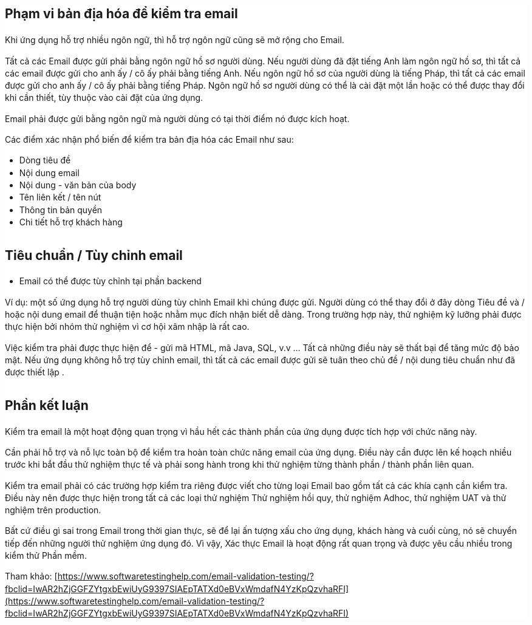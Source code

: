 ## Phạm vi bản địa hóa để kiểm tra email

Khi ứng dụng hỗ trợ nhiều ngôn ngữ, thì hỗ trợ ngôn ngữ cũng sẽ mở rộng cho Email.

Tất cả các Email được gửi phải bằng ngôn ngữ hồ sơ người dùng. Nếu người dùng đã đặt tiếng Anh làm ngôn ngữ hồ sơ, thì tất cả các email được gửi cho anh ấy / cô ấy phải bằng tiếng Anh. Nếu ngôn ngữ hồ sơ của người dùng là tiếng Pháp, thì tất cả các email được gửi cho anh ấy / cô ấy phải bằng tiếng Pháp. Ngôn ngữ hồ sơ người dùng có thể là cài đặt một lần hoặc có thể được thay đổi khi cần thiết, tùy thuộc vào cài đặt của ứng dụng.

Email phải được gửi bằng ngôn ngữ mà người dùng có tại thời điểm nó được kích hoạt.

Các điểm xác nhận phổ biến để kiểm tra bản địa hóa các Email như sau:

* Dòng tiêu đề
* Nội dung email
* Nội dung - văn bản của body
* Tên liên kết / tên nút
* Thông tin bản quyền
* Chi tiết hỗ trợ khách hàng

##  Tiêu chuẩn / Tùy chỉnh email

* Email có thể được tùy chỉnh tại phần backend

Ví dụ: một số ứng dụng hỗ trợ người dùng tùy chỉnh Email khi chúng được gửi. Người dùng có thể thay đổi ở đây dòng Tiêu đề và / hoặc nội dung email để thuận tiện hoặc nhằm mục đích nhận biết dễ dàng. Trong trường hợp này, thử nghiệm kỹ lưỡng phải được thực hiện bởi nhóm thử nghiệm vì cơ hội xâm nhập là rất cao.

Việc kiểm tra phải được thực hiện để  - gửi mã HTML, mã Java, SQL, v.v ... Tất cả những điều này sẽ thất bại để tăng mức độ bảo mật. Nếu ứng dụng không hỗ trợ tùy chỉnh email, thì tất cả các email được gửi sẽ tuân theo chủ đề / nội dung tiêu chuẩn như đã được thiết lập .

## Phần kết luận

Kiểm tra email là một hoạt động quan trọng vì hầu hết các thành phần của ứng dụng được tích hợp với chức năng này.

Cần phải hỗ trợ và nỗ lực toàn bộ để kiểm tra hoàn toàn chức năng email của ứng dụng. Điều này cần được lên kế hoạch nhiều trước khi bắt đầu thử nghiệm thực tế và phải song hành trong khi thử nghiệm từng thành phần / thành phần liên quan.

Kiểm tra email phải có các trường hợp kiểm tra riêng được viết cho từng loại Email bao gồm tất cả các khía cạnh cần kiểm tra. Điều này nên được thực hiện trong tất cả các loại thử nghiệm Thử nghiệm hồi quy, thử nghiệm Adhoc, thử nghiệm UAT và thử nghiệm trên production.

Bất cứ điều gì sai trong Email trong thời gian thực, sẽ để lại ấn tượng xấu cho ứng dụng, khách hàng và cuối cùng, nó sẽ chuyển tiếp đến những người thử nghiệm ứng dụng đó. Vì vậy, Xác thực Email là hoạt động rất quan trọng và được yêu cầu nhiều trong kiểm thử Phần mềm.

Tham khảo: [https://www.softwaretestinghelp.com/email-validation-testing/?fbclid=IwAR2hZjGGFZYtgxbEwiUyG9397SIAEpTATXd0eBVxWmdafN4YzKpQzvhaRFI](https://www.softwaretestinghelp.com/email-validation-testing/?fbclid=IwAR2hZjGGFZYtgxbEwiUyG9397SIAEpTATXd0eBVxWmdafN4YzKpQzvhaRFI)